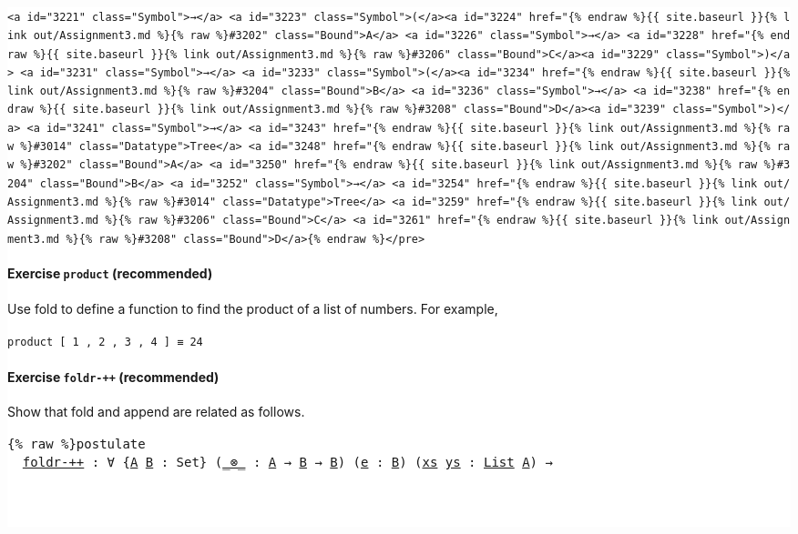     <a id="3221" class="Symbol">→</a> <a id="3223" class="Symbol">(</a><a id="3224" href="{% endraw %}{{ site.baseurl }}{% link out/Assignment3.md %}{% raw %}#3202" class="Bound">A</a> <a id="3226" class="Symbol">→</a> <a id="3228" href="{% endraw %}{{ site.baseurl }}{% link out/Assignment3.md %}{% raw %}#3206" class="Bound">C</a><a id="3229" class="Symbol">)</a> <a id="3231" class="Symbol">→</a> <a id="3233" class="Symbol">(</a><a id="3234" href="{% endraw %}{{ site.baseurl }}{% link out/Assignment3.md %}{% raw %}#3204" class="Bound">B</a> <a id="3236" class="Symbol">→</a> <a id="3238" href="{% endraw %}{{ site.baseurl }}{% link out/Assignment3.md %}{% raw %}#3208" class="Bound">D</a><a id="3239" class="Symbol">)</a> <a id="3241" class="Symbol">→</a> <a id="3243" href="{% endraw %}{{ site.baseurl }}{% link out/Assignment3.md %}{% raw %}#3014" class="Datatype">Tree</a> <a id="3248" href="{% endraw %}{{ site.baseurl }}{% link out/Assignment3.md %}{% raw %}#3202" class="Bound">A</a> <a id="3250" href="{% endraw %}{{ site.baseurl }}{% link out/Assignment3.md %}{% raw %}#3204" class="Bound">B</a> <a id="3252" class="Symbol">→</a> <a id="3254" href="{% endraw %}{{ site.baseurl }}{% link out/Assignment3.md %}{% raw %}#3014" class="Datatype">Tree</a> <a id="3259" href="{% endraw %}{{ site.baseurl }}{% link out/Assignment3.md %}{% raw %}#3206" class="Bound">C</a> <a id="3261" href="{% endraw %}{{ site.baseurl }}{% link out/Assignment3.md %}{% raw %}#3208" class="Bound">D</a>{% endraw %}</pre>

#### Exercise `product` (recommended)

Use fold to define a function to find the product of a list of numbers.
For example,

    product [ 1 , 2 , 3 , 4 ] ≡ 24

#### Exercise `foldr-++` (recommended)

Show that fold and append are related as follows.
<pre class="Agda">{% raw %}<a id="3539" class="Keyword">postulate</a>
  <a id="foldr-++"></a><a id="3551" href="{% endraw %}{{ site.baseurl }}{% link out/Assignment3.md %}{% raw %}#3551" class="Postulate">foldr-++</a> <a id="3560" class="Symbol">:</a> <a id="3562" class="Symbol">∀</a> <a id="3564" class="Symbol">{</a><a id="3565" href="{% endraw %}{{ site.baseurl }}{% link out/Assignment3.md %}{% raw %}#3565" class="Bound">A</a> <a id="3567" href="{% endraw %}{{ site.baseurl }}{% link out/Assignment3.md %}{% raw %}#3567" class="Bound">B</a> <a id="3569" class="Symbol">:</a> <a id="3571" class="PrimitiveType">Set</a><a id="3574" class="Symbol">}</a> <a id="3576" class="Symbol">(</a><a id="3577" href="{% endraw %}{{ site.baseurl }}{% link out/Assignment3.md %}{% raw %}#3577" class="Bound Operator">_⊗_</a> <a id="3581" class="Symbol">:</a> <a id="3583" href="{% endraw %}{{ site.baseurl }}{% link out/Assignment3.md %}{% raw %}#3565" class="Bound">A</a> <a id="3585" class="Symbol">→</a> <a id="3587" href="{% endraw %}{{ site.baseurl }}{% link out/Assignment3.md %}{% raw %}#3567" class="Bound">B</a> <a id="3589" class="Symbol">→</a> <a id="3591" href="{% endraw %}{{ site.baseurl }}{% link out/Assignment3.md %}{% raw %}#3567" class="Bound">B</a><a id="3592" class="Symbol">)</a> <a id="3594" class="Symbol">(</a><a id="3595" href="{% endraw %}{{ site.baseurl }}{% link out/Assignment3.md %}{% raw %}#3595" class="Bound">e</a> <a id="3597" class="Symbol">:</a> <a id="3599" href="{% endraw %}{{ site.baseurl }}{% link out/Assignment3.md %}{% raw %}#3567" class="Bound">B</a><a id="3600" class="Symbol">)</a> <a id="3602" class="Symbol">(</a><a id="3603" href="{% endraw %}{{ site.baseurl }}{% link out/Assignment3.md %}{% raw %}#3603" class="Bound">xs</a> <a id="3606" href="{% endraw %}{{ site.baseurl }}{% link out/Assignment3.md %}{% raw %}#3606" class="Bound">ys</a> <a id="3609" class="Symbol">:</a> <a id="3611" href="plfa.Lists.html#1101" class="Datatype">List</a> <a id="3616" href="{% endraw %}{{ site.baseurl }}{% link out/Assignment3.md %}{% raw %}#3565" class="Bound">A</a><a id="3617" class="Symbol">)</a> <a id="3619" class="Symbol">→</a>